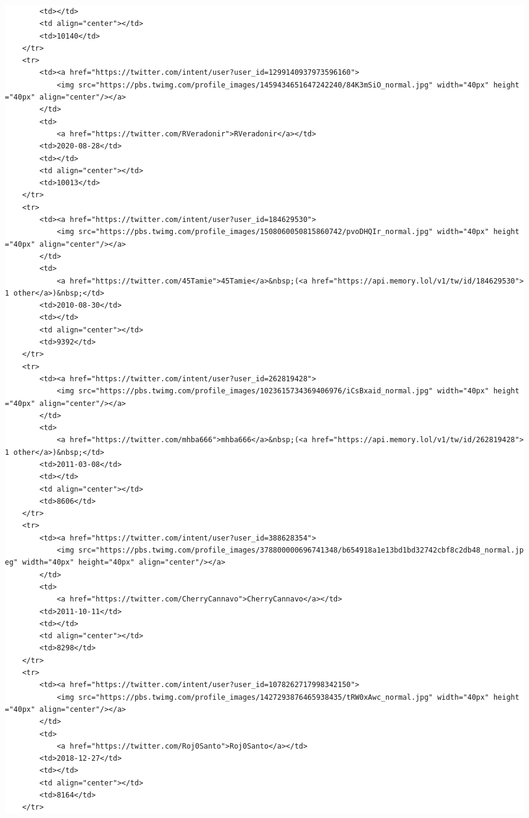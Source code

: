             <td></td>
            <td align="center"></td>
            <td>10140</td>
        </tr>
        <tr>
            <td><a href="https://twitter.com/intent/user?user_id=1299140937973596160">
                <img src="https://pbs.twimg.com/profile_images/1459434651647242240/84K3mSiO_normal.jpg" width="40px" height="40px" align="center"/></a>
            </td>
            <td>
                <a href="https://twitter.com/RVeradonir">RVeradonir</a></td>
            <td>2020-08-28</td>
            <td></td>
            <td align="center"></td>
            <td>10013</td>
        </tr>
        <tr>
            <td><a href="https://twitter.com/intent/user?user_id=184629530">
                <img src="https://pbs.twimg.com/profile_images/1508060050815860742/pvoDHQIr_normal.jpg" width="40px" height="40px" align="center"/></a>
            </td>
            <td>
                <a href="https://twitter.com/45Tamie">45Tamie</a>&nbsp;(<a href="https://api.memory.lol/v1/tw/id/184629530">1 other</a>)&nbsp;</td>
            <td>2010-08-30</td>
            <td></td>
            <td align="center"></td>
            <td>9392</td>
        </tr>
        <tr>
            <td><a href="https://twitter.com/intent/user?user_id=262819428">
                <img src="https://pbs.twimg.com/profile_images/1023615734369406976/iCsBxaid_normal.jpg" width="40px" height="40px" align="center"/></a>
            </td>
            <td>
                <a href="https://twitter.com/mhba666">mhba666</a>&nbsp;(<a href="https://api.memory.lol/v1/tw/id/262819428">1 other</a>)&nbsp;</td>
            <td>2011-03-08</td>
            <td></td>
            <td align="center"></td>
            <td>8606</td>
        </tr>
        <tr>
            <td><a href="https://twitter.com/intent/user?user_id=388628354">
                <img src="https://pbs.twimg.com/profile_images/378800000696741348/b654918a1e13bd1bd32742cbf8c2db48_normal.jpeg" width="40px" height="40px" align="center"/></a>
            </td>
            <td>
                <a href="https://twitter.com/CherryCannavo">CherryCannavo</a></td>
            <td>2011-10-11</td>
            <td></td>
            <td align="center"></td>
            <td>8298</td>
        </tr>
        <tr>
            <td><a href="https://twitter.com/intent/user?user_id=1078262717998342150">
                <img src="https://pbs.twimg.com/profile_images/1427293876465938435/tRW0xAwc_normal.jpg" width="40px" height="40px" align="center"/></a>
            </td>
            <td>
                <a href="https://twitter.com/Roj0Santo">Roj0Santo</a></td>
            <td>2018-12-27</td>
            <td></td>
            <td align="center"></td>
            <td>8164</td>
        </tr>